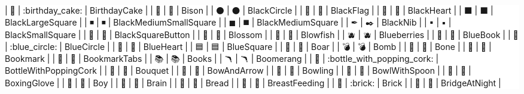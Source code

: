 | 🎂 | :birthday_cake:                      | BirthdayCake                  |
| 🦬 | :bison:                              | Bison                         |
| ⚫ | :black_circle:                       | BlackCircle                   |
| 🏴 | :black_flag:                         | BlackFlag                     |
| 🖤 | :black_heart:                        | BlackHeart                    |
| ⬛ | :black_large_square:                 | BlackLargeSquare              |
| ◾ | :black_medium_small_square:          | BlackMediumSmallSquare        |
| ◼ | :black_medium_square:                | BlackMediumSquare             |
| ✒ | :black_nib:                          | BlackNib                      |
| ▪ | :black_small_square:                 | BlackSmallSquare              |
| 🔲 | :black_square_button:                | BlackSquareButton             |
| 🌼 | :blossom:                            | Blossom                       |
| 🐡 | :blowfish:                           | Blowfish                      |
| 🫐 | :blueberries:                        | Blueberries                   |
| 📘 | :blue_book:                          | BlueBook                      |
| 🔵 | :blue_circle:                        | BlueCircle                    |
| 💙 | :blue_heart:                         | BlueHeart                     |
| 🟦 | :blue_square:                        | BlueSquare                    |
| 🐗 | :boar:                               | Boar                          |
| 💣 | :bomb:                               | Bomb                          |
| 🦴 | :bone:                               | Bone                          |
| 🔖 | :bookmark:                           | Bookmark                      |
| 📑 | :bookmark_tabs:                      | BookmarkTabs                  |
| 📚 | :books:                              | Books                         |
| 🪃 | :boomerang:                          | Boomerang                     |
| 🍾 | :bottle_with_popping_cork:           | BottleWithPoppingCork         |
| 💐 | :bouquet:                            | Bouquet                       |
| 🏹 | :bow_and_arrow:                      | BowAndArrow                   |
| 🎳 | :bowling:                            | Bowling                       |
| 🥣 | :bowl_with_spoon:                    | BowlWithSpoon                 |
| 🥊 | :boxing_glove:                       | BoxingGlove                   |
| 👦 | :boy:                                | Boy                           |
| 🧠 | :brain:                              | Brain                         |
| 🍞 | :bread:                              | Bread                         |
| 🤱 | :breast_feeding:                     | BreastFeeding                 |
| 🧱 | :brick:                              | Brick                         |
| 🌉 | :bridge_at_night:                    | BridgeAtNight                 |